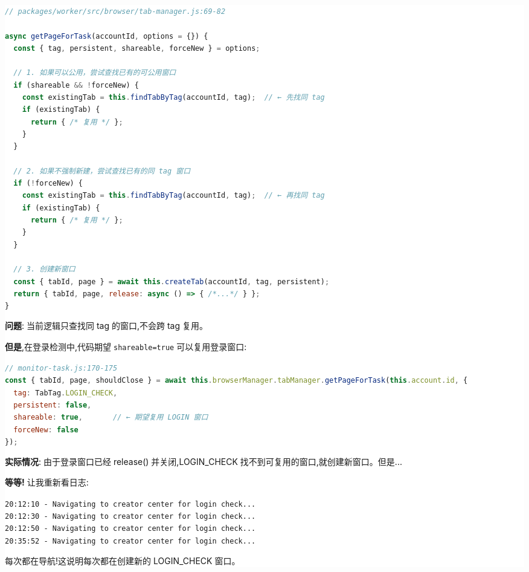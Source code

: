 ```javascript
// packages/worker/src/browser/tab-manager.js:69-82

async getPageForTask(accountId, options = {}) {
  const { tag, persistent, shareable, forceNew } = options;

  // 1. 如果可以公用，尝试查找已有的可公用窗口
  if (shareable && !forceNew) {
    const existingTab = this.findTabByTag(accountId, tag);  // ← 先找同 tag
    if (existingTab) {
      return { /* 复用 */ };
    }
  }

  // 2. 如果不强制新建，尝试查找已有的同 tag 窗口
  if (!forceNew) {
    const existingTab = this.findTabByTag(accountId, tag);  // ← 再找同 tag
    if (existingTab) {
      return { /* 复用 */ };
    }
  }

  // 3. 创建新窗口
  const { tabId, page } = await this.createTab(accountId, tag, persistent);
  return { tabId, page, release: async () => { /*...*/ } };
}
```

**问题**: 当前逻辑只查找同 tag 的窗口,不会跨 tag 复用。

**但是**,在登录检测中,代码期望 `shareable=true` 可以复用登录窗口:

```javascript
// monitor-task.js:170-175
const { tabId, page, shouldClose } = await this.browserManager.tabManager.getPageForTask(this.account.id, {
  tag: TabTag.LOGIN_CHECK,
  persistent: false,
  shareable: true,       // ← 期望复用 LOGIN 窗口
  forceNew: false
});
```

**实际情况**: 由于登录窗口已经 release() 并关闭,LOGIN_CHECK 找不到可复用的窗口,就创建新窗口。但是...

**等等!** 让我重新看日志:

```
20:12:10 - Navigating to creator center for login check...
20:12:30 - Navigating to creator center for login check...
20:12:50 - Navigating to creator center for login check...
20:35:52 - Navigating to creator center for login check...
```

每次都在导航!这说明每次都在创建新的 LOGIN_CHECK 窗口。
